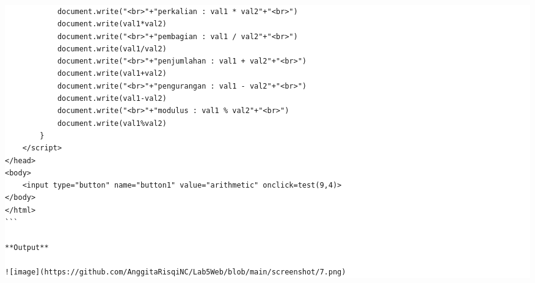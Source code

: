                 document.write("<br>"+"perkalian : val1 * val2"+"<br>")
                document.write(val1*val2)
                document.write("<br>"+"pembagian : val1 / val2"+"<br>")
                document.write(val1/val2)
                document.write("<br>"+"penjumlahan : val1 + val2"+"<br>")
                document.write(val1+val2)
                document.write("<br>"+"pengurangan : val1 - val2"+"<br>")
                document.write(val1-val2)
                document.write("<br>"+"modulus : val1 % val2"+"<br>")
                document.write(val1%val2)
            }
        </script>
    </head>
    <body>
        <input type="button" name="button1" value="arithmetic" onclick=test(9,4)>
    </body>
    </html>
    ```

    **Output**

    ![image](https://github.com/AnggitaRisqiNC/Lab5Web/blob/main/screenshot/7.png)
    